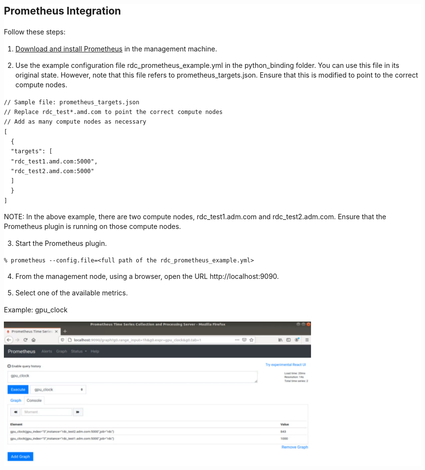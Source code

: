 ## Prometheus Integration

Follow these steps:

1.    [Download and install Prometheus](https://github.com/prometheus/prometheus) in the management machine.

2.    Use the example configuration file rdc_prometheus_example.yml in the python_binding folder. You can use this file in its original state. However, note that this file refers to prometheus_targets.json. Ensure that this is modified to point to the correct compute nodes.

```
// Sample file: prometheus_targets.json
// Replace rdc_test*.amd.com to point the correct compute nodes
// Add as many compute nodes as necessary
[
  {
  "targets": [
  "rdc_test1.amd.com:5000",
  "rdc_test2.amd.com:5000"
  ]
  }
]
```

NOTE: In the above example, there are two compute nodes, rdc_test1.adm.com and rdc_test2.adm.com. Ensure that the Prometheus plugin is running on those compute nodes.

3.    Start the Prometheus plugin.

```
% prometheus --config.file=<full path of the rdc_prometheus_example.yml> 
```

4.    From the management node, using a browser, open the URL http://localhost:9090.

5.    Select one of the available metrics.

Example: gpu_clock

![The Prometheus image showing the GPU clock for both rdc_test1 and rdc_test2.](../data/integration_gpu_clock.png)
